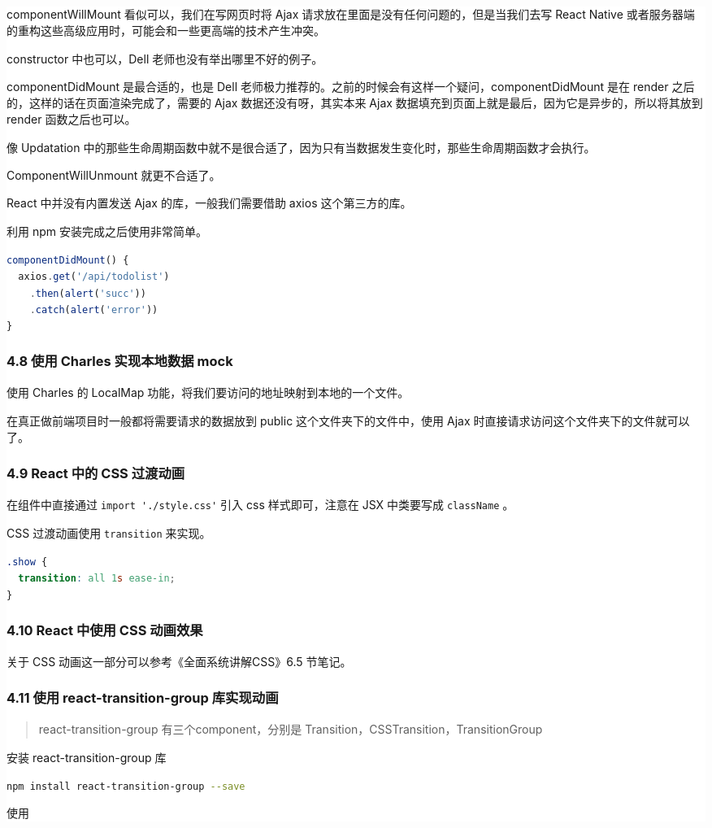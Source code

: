 componentWillMount 看似可以，我们在写网页时将 Ajax 请求放在里面是没有任何问题的，但是当我们去写 React Native 或者服务器端的重构这些高级应用时，可能会和一些更高端的技术产生冲突。

constructor 中也可以，Dell 老师也没有举出哪里不好的例子。

componentDidMount 是最合适的，也是 Dell 老师极力推荐的。之前的时候会有这样一个疑问，componentDidMount 是在 render 之后的，这样的话在页面渲染完成了，需要的 Ajax 数据还没有呀，其实本来 Ajax 数据填充到页面上就是最后，因为它是异步的，所以将其放到 render 函数之后也可以。

像 Updatation 中的那些生命周期函数中就不是很合适了，因为只有当数据发生变化时，那些生命周期函数才会执行。

ComponentWillUnmount 就更不合适了。

React 中并没有内置发送 Ajax 的库，一般我们需要借助 axios 这个第三方的库。

利用 npm 安装完成之后使用非常简单。

```js
componentDidMount() {
  axios.get('/api/todolist')
  	.then(alert('succ'))
  	.catch(alert('error'))
}
```

### 4.8 使用 Charles 实现本地数据 mock

使用 Charles 的 LocalMap 功能，将我们要访问的地址映射到本地的一个文件。

在真正做前端项目时一般都将需要请求的数据放到 public 这个文件夹下的文件中，使用 Ajax 时直接请求访问这个文件夹下的文件就可以了。

### 4.9 React 中的 CSS 过渡动画

在组件中直接通过 `import './style.css'` 引入 css 样式即可，注意在 JSX 中类要写成 `className` 。

CSS 过渡动画使用 `transition` 来实现。

```css
.show {
  transition: all 1s ease-in;
}

```

### 4.10 React 中使用 CSS 动画效果

关于 CSS 动画这一部分可以参考《全面系统讲解CSS》6.5 节笔记。

### 4.11 使用 react-transition-group 库实现动画

> react-transition-group 有三个component，分别是 Transition，CSSTransition，TransitionGroup

安装 react-transition-group 库

```bash
npm install react-transition-group --save

```

使用
